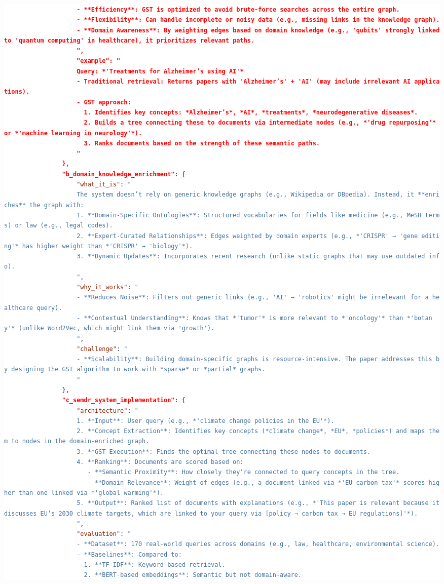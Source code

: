 ```json
                    - **Efficiency**: GST is optimized to avoid brute-force searches across the entire graph.
                    - **Flexibility**: Can handle incomplete or noisy data (e.g., missing links in the knowledge graph).
                    - **Domain Awareness**: By weighting edges based on domain knowledge (e.g., 'qubits' strongly linked to 'quantum computing' in healthcare), it prioritizes relevant paths.
                    ",
                    "example": "
                    Query: *'Treatments for Alzheimer’s using AI'*
                    - Traditional retrieval: Returns papers with 'Alzheimer’s' + 'AI' (may include irrelevant AI applications).
                    - GST approach:
                      1. Identifies key concepts: *Alzheimer’s*, *AI*, *treatments*, *neurodegenerative diseases*.
                      2. Builds a tree connecting these to documents via intermediate nodes (e.g., *'drug repurposing'* or *'machine learning in neurology'*).
                      3. Ranks documents based on the strength of these semantic paths.
                    "
                },
                "b_domain_knowledge_enrichment": {
                    "what_it_is": "
                    The system doesn’t rely on generic knowledge graphs (e.g., Wikipedia or DBpedia). Instead, it **enriches** the graph with:
                    1. **Domain-Specific Ontologies**: Structured vocabularies for fields like medicine (e.g., MeSH terms) or law (e.g., legal codes).
                    2. **Expert-Curated Relationships**: Edges weighted by domain experts (e.g., *'CRISPR' → 'gene editing'* has higher weight than *'CRISPR' → 'biology'*).
                    3. **Dynamic Updates**: Incorporates recent research (unlike static graphs that may use outdated info).
                    ",
                    "why_it_works": "
                    - **Reduces Noise**: Filters out generic links (e.g., 'AI' → 'robotics' might be irrelevant for a healthcare query).
                    - **Contextual Understanding**: Knows that *'tumor'* is more relevant to *'oncology'* than *'botany'* (unlike Word2Vec, which might link them via 'growth').
                    ",
                    "challenge": "
                    - **Scalability**: Building domain-specific graphs is resource-intensive. The paper addresses this by designing the GST algorithm to work with *sparse* or *partial* graphs.
                    "
                },
                "c_semdr_system_implementation": {
                    "architecture": "
                    1. **Input**: User query (e.g., *'climate change policies in the EU'*).
                    2. **Concept Extraction**: Identifies key concepts (*climate change*, *EU*, *policies*) and maps them to nodes in the domain-enriched graph.
                    3. **GST Execution**: Finds the optimal tree connecting these nodes to documents.
                    4. **Ranking**: Documents are scored based on:
                       - **Semantic Proximity**: How closely they’re connected to query concepts in the tree.
                       - **Domain Relevance**: Weight of edges (e.g., a document linked via *'EU carbon tax'* scores higher than one linked via *'global warming'*).
                    5. **Output**: Ranked list of documents with explanations (e.g., *'This paper is relevant because it discusses EU’s 2030 climate targets, which are linked to your query via [policy → carbon tax → EU regulations]'*).
                    ",
                    "evaluation": "
                    - **Dataset**: 170 real-world queries across domains (e.g., law, healthcare, environmental science).
                    - **Baselines**: Compared to:
                      1. **TF-IDF**: Keyword-based retrieval.
                      2. **BERT-based embeddings**: Semantic but not domain-aware.
```